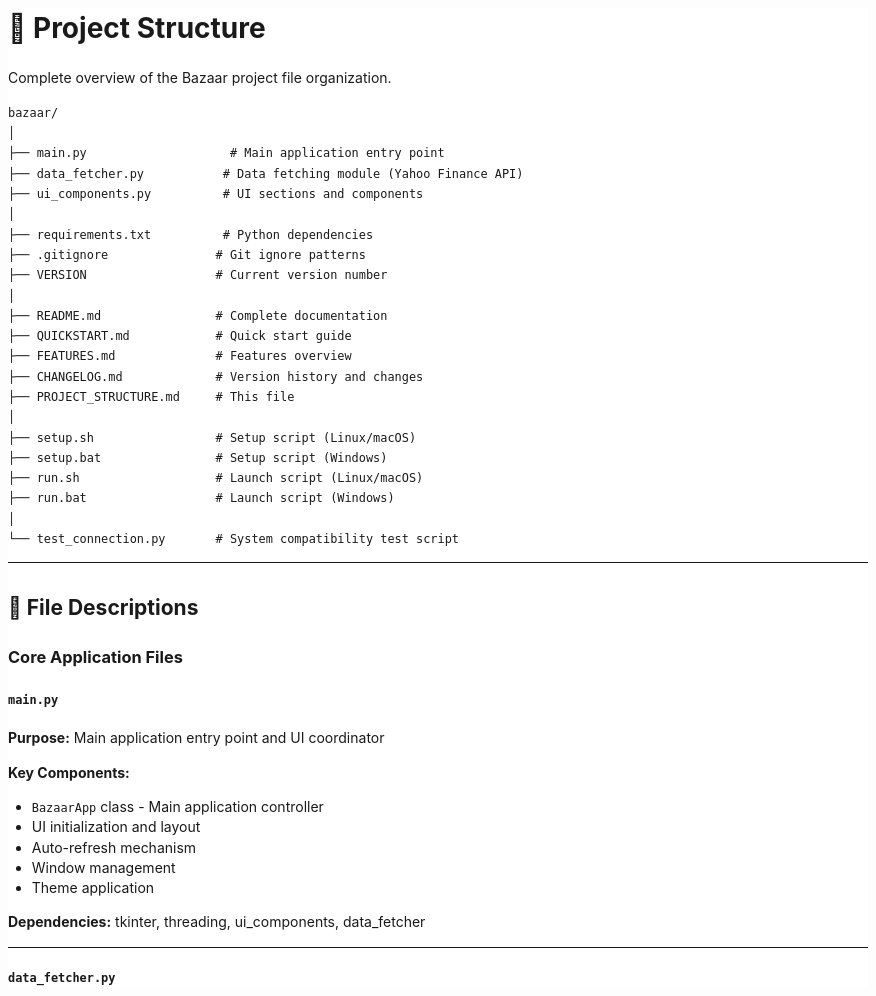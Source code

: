 # 📁 Project Structure

Complete overview of the Bazaar project file organization.

```
bazaar/
│
├── main.py                    # Main application entry point
├── data_fetcher.py           # Data fetching module (Yahoo Finance API)
├── ui_components.py          # UI sections and components
│
├── requirements.txt          # Python dependencies
├── .gitignore               # Git ignore patterns
├── VERSION                  # Current version number
│
├── README.md                # Complete documentation
├── QUICKSTART.md            # Quick start guide
├── FEATURES.md              # Features overview
├── CHANGELOG.md             # Version history and changes
├── PROJECT_STRUCTURE.md     # This file
│
├── setup.sh                 # Setup script (Linux/macOS)
├── setup.bat                # Setup script (Windows)
├── run.sh                   # Launch script (Linux/macOS)
├── run.bat                  # Launch script (Windows)
│
└── test_connection.py       # System compatibility test script
```

---

## 📄 File Descriptions

### Core Application Files

#### `main.py`

**Purpose:** Main application entry point and UI coordinator

**Key Components:**

- `BazaarApp` class - Main application controller
- UI initialization and layout
- Auto-refresh mechanism
- Window management
- Theme application

**Dependencies:** tkinter, threading, ui_components, data_fetcher

---

#### `data_fetcher.py`
